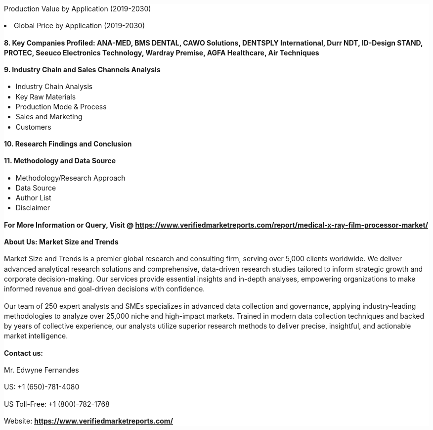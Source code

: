 Production Value by Application (2019-2030)</li><li>Global Price by Application (2019-2030)</li></ul><p><strong>8. Key Companies Profiled: ANA-MED, BMS DENTAL, CAWO Solutions, DENTSPLY International, Durr NDT, ID-Design STAND, PROTEC, Seeuco Electronics Technology, Wardray Premise, AGFA Healthcare, Air Techniques</strong></p><p><strong>9. Industry Chain and Sales Channels Analysis</strong></p><ul><li>Industry Chain Analysis</li><li>Key Raw Materials</li><li>Production Mode &amp; Process</li><li>Sales and Marketing</li><li>Customers</li></ul><p><strong>10. Research Findings and Conclusion</strong></p><p><strong>11. Methodology and Data Source</strong></p><ul><li>Methodology/Research Approach</li><li>Data Source</li><li>Author List</li><li>Disclaimer</li></ul></p><p><strong>For More Information or Query, Visit @ <a href="https://www.verifiedmarketreports.com/report/medical-x-ray-film-processor-market/">https://www.verifiedmarketreports.com/report/medical-x-ray-film-processor-market/</a></strong></p><p><strong>About Us: Market Size and Trends</strong></p><p>Market Size and Trends is a premier global research and consulting firm, serving over 5,000 clients worldwide. We deliver advanced analytical research solutions and comprehensive, data-driven research studies tailored to inform strategic growth and corporate decision-making. Our services provide essential insights and in-depth analyses, empowering organizations to make informed revenue and goal-driven decisions with confidence.</p><p>Our team of 250 expert analysts and SMEs specializes in advanced data collection and governance, applying industry-leading methodologies to analyze over 25,000 niche and high-impact markets. Trained in modern data collection techniques and backed by years of collective experience, our analysts utilize superior research methods to deliver precise, insightful, and actionable market intelligence.</p><p><strong>Contact us:</strong></p><p>Mr. Edwyne Fernandes</p><p>US: +1 (650)-781-4080</p><p>US Toll-Free: +1 (800)-782-1768</p><p>Website: <strong><a href="https://www.verifiedmarketreports.com/">https://www.verifiedmarketreports.com/</a></strong></p>
